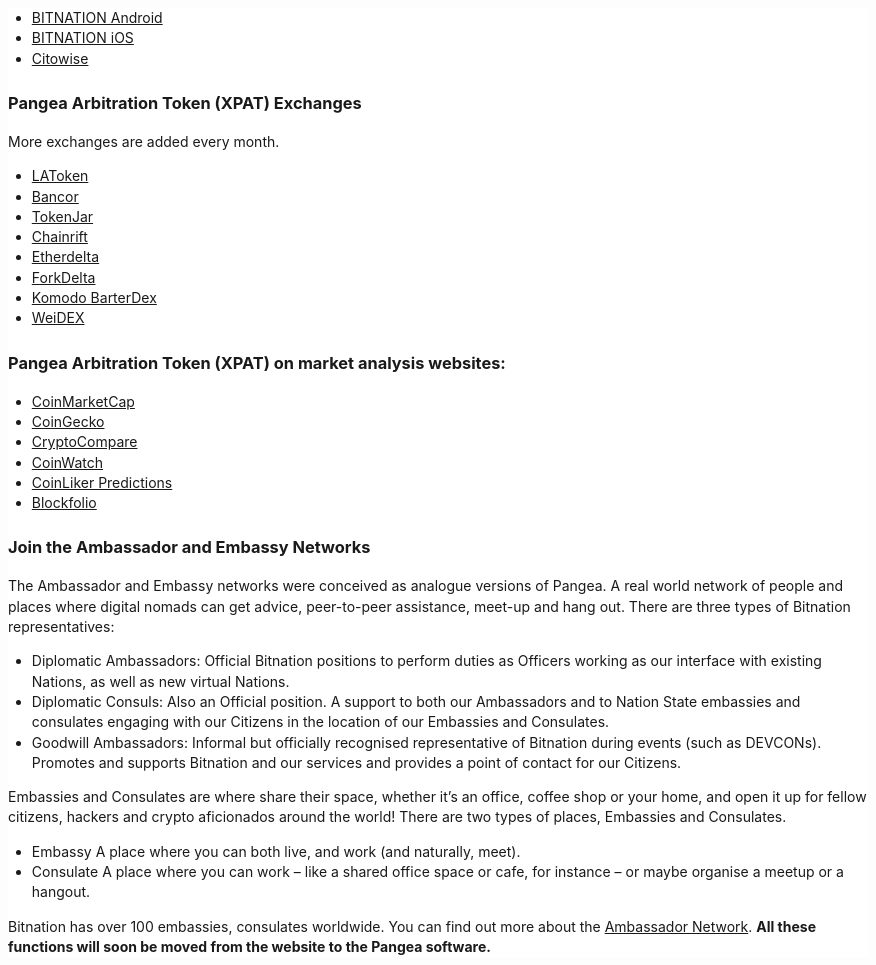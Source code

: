 * [BITNATION Android](https://play.google.com/store/apps/details?id=co.bitnation)
* [BITNATION iOS](http://ios.bitnation.co/)
* [Citowise](https://citowise.com/)

### Pangea Arbitration Token (XPAT) Exchanges

More exchanges are added every month.

* [LAToken](https://wallet.latoken.com/market/Crypto/ETH/XPAT-ETH?utm_source=art&utm_medium=ico_ptr&utm_campaign=bitnation)
* [Bancor](https://www.bancor.network/communities/5b05667a794f5d00014c2f5b/about)
* [TokenJar](https://tokenjar.io/)
* [Chainrift](https://www.chainrift.com/)
* [Etherdelta](https://etherdelta.com/)
* [ForkDelta](https://forkdelta.github.io/)
* [Komodo BarterDex](https://komodoplatform.com/decentralized-exchange/)
* [WeiDEX](https://weidex.market)

### Pangea Arbitration Token (XPAT) on market analysis websites:

* [CoinMarketCap](https://coinmarketcap.com/currencies/bitnation/)
* [CoinGecko](https://www.coingecko.com/en/coins/pangea-arbitration-token)
* [CryptoCompare](https://www.cryptocompare.com/coins/xpat/overview)
* [CoinWatch](https://www.livecoinwatch.com/price/Bitnation-XPAT)
* [CoinLiker Predictions](http://www.coinliker.com/forecast/bitnation-0soK-predictions)
* [Blockfolio](https://blockfolio.com/)

### Join the Ambassador and Embassy Networks

The Ambassador and Embassy networks were conceived as analogue versions of Pangea. A real world network of people and places where digital nomads can get advice, peer-to-peer assistance, meet-up and hang out. There are three types of Bitnation representatives:
 -  Diplomatic Ambassadors: Official Bitnation positions to perform duties as Officers working as our interface with existing Nations, as well as new virtual Nations. 
 -  Diplomatic Consuls: Also an Official position. A support to both our Ambassadors and to Nation State embassies and consulates engaging with our Citizens in the location of our Embassies and Consulates. 
 -  Goodwill Ambassadors: Informal but officially recognised representative of Bitnation during events (such as DEVCONs). Promotes and supports Bitnation and our services and provides a point of contact for our Citizens. 

Embassies and Consulates are where share their space, whether it’s an office, coffee shop or your home, and open it up for fellow citizens, hackers and crypto aficionados around the world! There are two types of places, Embassies and Consulates.
 -  Embassy  A place where you can both live, and work (and naturally, meet).
 -  Consulate A place where you can work – like a shared office space or cafe, for instance – or maybe organise a meetup or a hangout.

Bitnation has over 100 embassies, consulates worldwide. You can find out more about the [Ambassador Network](https://tse.bitnation.co/ambassador-registration/). **All these functions will soon be moved from the website to the Pangea software.**
